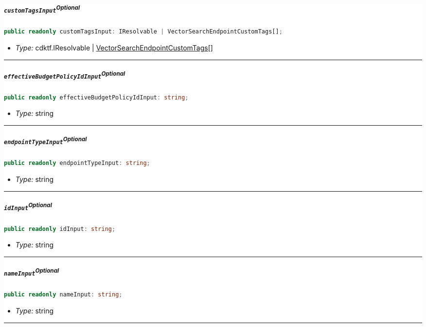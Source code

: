 ##### `customTagsInput`<sup>Optional</sup> <a name="customTagsInput" id="@cdktf/provider-databricks.vectorSearchEndpoint.VectorSearchEndpoint.property.customTagsInput"></a>

```typescript
public readonly customTagsInput: IResolvable | VectorSearchEndpointCustomTags[];
```

- *Type:* cdktf.IResolvable | <a href="#@cdktf/provider-databricks.vectorSearchEndpoint.VectorSearchEndpointCustomTags">VectorSearchEndpointCustomTags</a>[]

---

##### `effectiveBudgetPolicyIdInput`<sup>Optional</sup> <a name="effectiveBudgetPolicyIdInput" id="@cdktf/provider-databricks.vectorSearchEndpoint.VectorSearchEndpoint.property.effectiveBudgetPolicyIdInput"></a>

```typescript
public readonly effectiveBudgetPolicyIdInput: string;
```

- *Type:* string

---

##### `endpointTypeInput`<sup>Optional</sup> <a name="endpointTypeInput" id="@cdktf/provider-databricks.vectorSearchEndpoint.VectorSearchEndpoint.property.endpointTypeInput"></a>

```typescript
public readonly endpointTypeInput: string;
```

- *Type:* string

---

##### `idInput`<sup>Optional</sup> <a name="idInput" id="@cdktf/provider-databricks.vectorSearchEndpoint.VectorSearchEndpoint.property.idInput"></a>

```typescript
public readonly idInput: string;
```

- *Type:* string

---

##### `nameInput`<sup>Optional</sup> <a name="nameInput" id="@cdktf/provider-databricks.vectorSearchEndpoint.VectorSearchEndpoint.property.nameInput"></a>

```typescript
public readonly nameInput: string;
```

- *Type:* string

---
